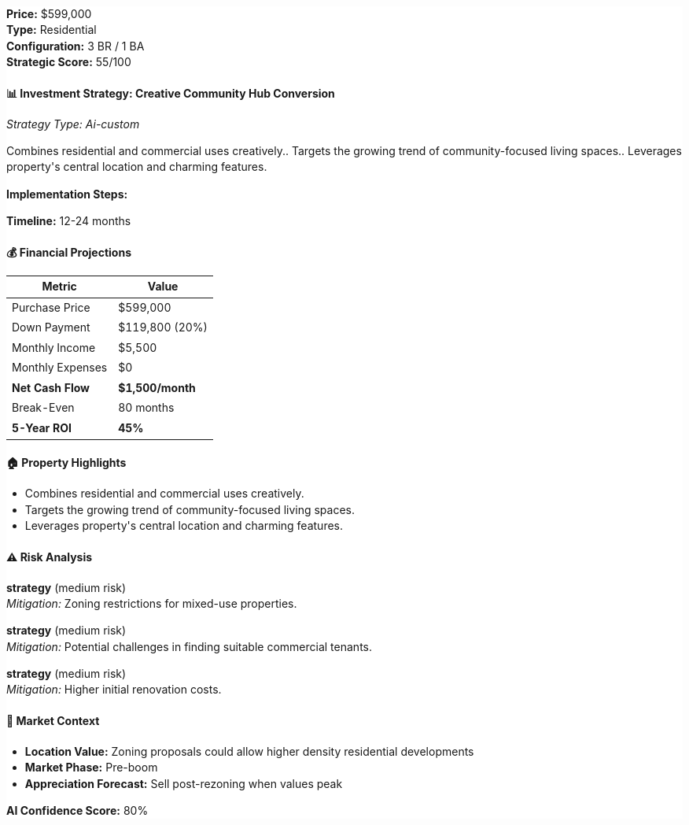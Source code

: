**Price:** $599,000  
**Type:** Residential  
**Configuration:** 3 BR / 1 BA  
**Strategic Score:** 55/100

#### 📊 Investment Strategy: Creative Community Hub Conversion
*Strategy Type: Ai-custom*

Combines residential and commercial uses creatively.. Targets the growing trend of community-focused living spaces.. Leverages property's central location and charming features.

**Implementation Steps:**


**Timeline:** 12-24 months

#### 💰 Financial Projections

| Metric | Value |
|--------|-------|
| Purchase Price | $599,000 |
| Down Payment | $119,800 (20%) |
| Monthly Income | $5,500 |
| Monthly Expenses | $0 |
| **Net Cash Flow** | **$1,500/month** |
| Break-Even | 80 months |
| **5-Year ROI** | **45%** |

#### 🏠 Property Highlights
- Combines residential and commercial uses creatively.
- Targets the growing trend of community-focused living spaces.
- Leverages property's central location and charming features.

#### ⚠️ Risk Analysis

**strategy** (medium risk)  
*Mitigation:* Zoning restrictions for mixed-use properties.

**strategy** (medium risk)  
*Mitigation:* Potential challenges in finding suitable commercial tenants.

**strategy** (medium risk)  
*Mitigation:* Higher initial renovation costs.

#### 📍 Market Context
- **Location Value:** Zoning proposals could allow higher density residential developments
- **Market Phase:** Pre-boom
- **Appreciation Forecast:** Sell post-rezoning when values peak

**AI Confidence Score:** 80%
